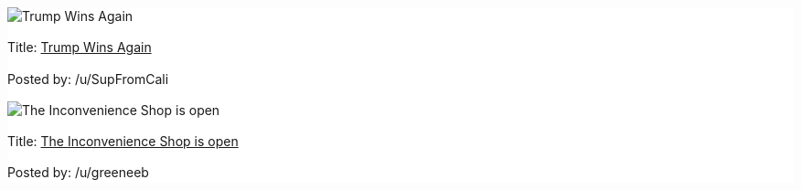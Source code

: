 </div>

<div class="card">
  <div class="card-image">
    <img class="post-img" src="https://i.redd.it/gfni7wffxh351.jpg" alt="Trump Wins Again" title="Trump Wins Again" />
  </div>
  <div class="card-content">
    <div class="media">
      <div class="media-content">
        <p class="title is-4">
           Title: <a href="https://www.reddit.com/r/AdviceAnimals/comments/gyd3th/trump_wins_again/">Trump Wins Again</a>
        </p>
        <p class="subtitle is-4">Posted by: /u/SupFromCali</p>
      </div>
    </div>
  </div>
</div>

<div class="card">
  <div class="card-image">
    <img class="post-img" src="https://i.redd.it/8afhtb1d7r351.jpg" alt="The Inconvenience Shop is open" title="The Inconvenience Shop is open" />
  </div>
  <div class="card-content">
    <div class="media">
      <div class="media-content">
        <p class="title is-4">
           Title: <a href="https://www.reddit.com/r/Funnypics/comments/gzcjwp/the_inconvenience_shop_is_open/">The Inconvenience Shop is open</a>
        </p>
        <p class="subtitle is-4">Posted by: /u/greeneeb</p>
      </div>
    </div>
  </div>
</div>


